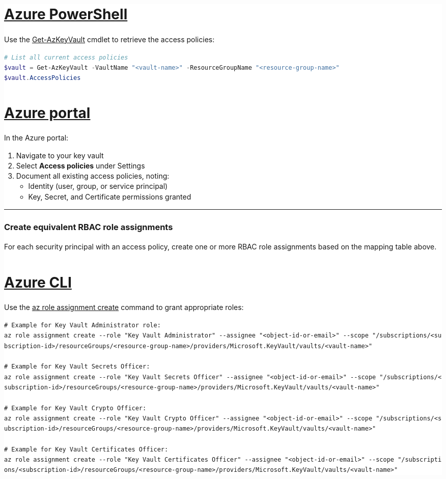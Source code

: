 # [Azure PowerShell](#tab/powershell)
Use the [Get-AzKeyVault](/powershell/module/az.keyvault/get-azkeyvault) cmdlet to retrieve the access policies:

```powershell
# List all current access policies
$vault = Get-AzKeyVault -VaultName "<vault-name>" -ResourceGroupName "<resource-group-name>"
$vault.AccessPolicies
```

# [Azure portal](#tab/portal)
In the Azure portal:

1. Navigate to your key vault
2. Select **Access policies** under Settings
3. Document all existing access policies, noting:
    - Identity (user, group, or service principal)
    - Key, Secret, and Certificate permissions granted

---

### Create equivalent RBAC role assignments

For each security principal with an access policy, create one or more RBAC role assignments based on the mapping table above.

# [Azure CLI](#tab/cli)
Use the [az role assignment create](/cli/azure/role/assignment#az-role-assignment-create) command to grant appropriate roles:

```azurecli
# Example for Key Vault Administrator role:
az role assignment create --role "Key Vault Administrator" --assignee "<object-id-or-email>" --scope "/subscriptions/<subscription-id>/resourceGroups/<resource-group-name>/providers/Microsoft.KeyVault/vaults/<vault-name>"

# Example for Key Vault Secrets Officer:
az role assignment create --role "Key Vault Secrets Officer" --assignee "<object-id-or-email>" --scope "/subscriptions/<subscription-id>/resourceGroups/<resource-group-name>/providers/Microsoft.KeyVault/vaults/<vault-name>"

# Example for Key Vault Crypto Officer:
az role assignment create --role "Key Vault Crypto Officer" --assignee "<object-id-or-email>" --scope "/subscriptions/<subscription-id>/resourceGroups/<resource-group-name>/providers/Microsoft.KeyVault/vaults/<vault-name>"

# Example for Key Vault Certificates Officer:
az role assignment create --role "Key Vault Certificates Officer" --assignee "<object-id-or-email>" --scope "/subscriptions/<subscription-id>/resourceGroups/<resource-group-name>/providers/Microsoft.KeyVault/vaults/<vault-name>"
```
